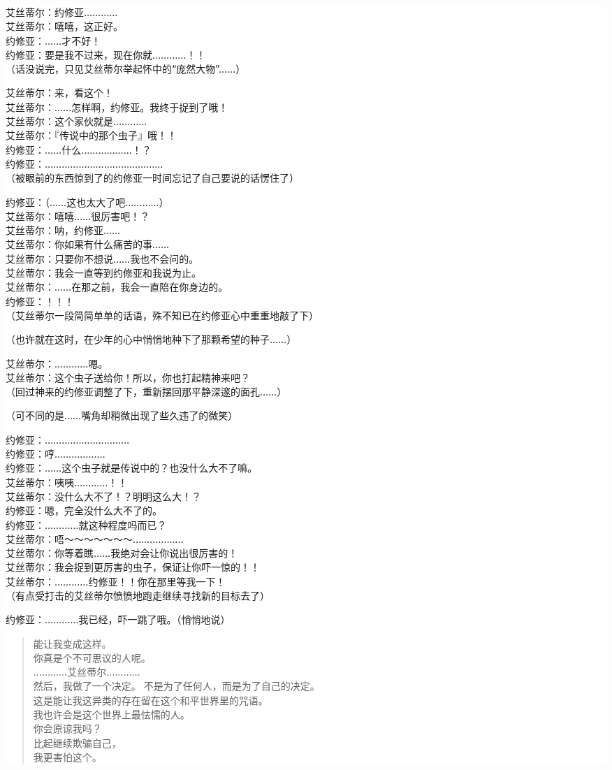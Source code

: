 艾丝蒂尔：约修亚…………  
艾丝蒂尔：嘻嘻，这正好。  
约修亚：……才不好！  
约修亚：要是我不过来，现在你就…………！！  
（话没说完，只见艾丝蒂尔举起怀中的“庞然大物”……）

艾丝蒂尔：来，看这个！  
艾丝蒂尔：……怎样啊，约修亚。我终于捉到了哦！  
艾丝蒂尔：这个家伙就是…………  
艾丝蒂尔：『传说中的那个虫子』哦！！  
约修亚：……什么………………！？  
约修亚：……………………………………  
（被眼前的东西惊到了的约修亚一时间忘记了自己要说的话愣住了）

约修亚：（……这也太大了吧…………）  
艾丝蒂尔：嘻嘻……很厉害吧！？  
艾丝蒂尔：呐，约修亚……  
艾丝蒂尔：你如果有什么痛苦的事……  
艾丝蒂尔：只要你不想说……我也不会问的。  
艾丝蒂尔：我会一直等到约修亚和我说为止。  
艾丝蒂尔：……在那之前，我会一直陪在你身边的。  
约修亚：！！！  
（艾丝蒂尔一段简简单单的话语，殊不知已在约修亚心中重重地敲了下）

（也许就在这时，在少年的心中悄悄地种下了那颗希望的种子……）

艾丝蒂尔：…………嗯。  
艾丝蒂尔：这个虫子送给你！所以，你也打起精神来吧？  
（回过神来的约修亚调整了下，重新摆回那平静深邃的面孔……）

（可不同的是……嘴角却稍微出现了些久违了的微笑）

约修亚：…………………………  
约修亚：哼………………  
约修亚：……这个虫子就是传说中的？也没什么大不了嘛。  
艾丝蒂尔：咦咦…………！！  
艾丝蒂尔：没什么大不了！？明明这么大！？  
约修亚：嗯，完全没什么大不了的。  
约修亚：…………就这种程度吗而已？  
艾丝蒂尔：唔～～～～～～～………………  
艾丝蒂尔：你等着瞧……我绝对会让你说出很厉害的！  
艾丝蒂尔：我会捉到更厉害的虫子，保证让你吓一惊的！！  
艾丝蒂尔：…………约修亚！！你在那里等我一下！  
（有点受打击的艾丝蒂尔愤愤地跑走继续寻找新的目标去了）

约修亚：…………我已经，吓一跳了哦。（悄悄地说）  

> 能让我变成这样。  
> 你真是个不可思议的人呢。  
> …………艾丝蒂尔…………  
> 然后，我做了一个决定。
> 不是为了任何人，而是为了自己的决定。  
> 这是能让我这异类的存在留在这个和平世界里的咒语。  
> 我也许会是这个世界上最怯懦的人。  
> 你会原谅我吗？  
> 比起继续欺骗自己，  
> 我更害怕这个。  
